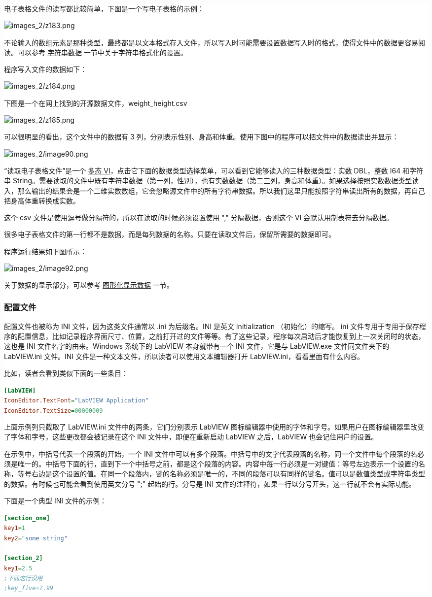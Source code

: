 电子表格文件的读写都比较简单，下图是一个写电子表格的示例：

![images_2/z183.png](images_2/z183.png "写入电子表格文件")

不论输入的数组元素是那种类型，最终都是以文本格式存入文件，所以写入时可能需要设置数据写入时的格式，使得文件中的数据更容易阅读。可以参考 [字符串数据](data_string) 一节中关于字符串格式化的设置。

程序写入文件的数据如下：

![images_2/z184.png](images_2/z184.png "写入电子表格文件")

下图是一个在网上找到的开源数据文件，weight_height.csv

![images_2/z185.png](images_2/z185.png "weight_height.csv")

可以很明显的看出，这个文件中的数据有 3 列，分别表示性别、身高和体重。使用下图中的程序可以把文件中的数据读出并显示：

![images_2/image90.png](images_2/image90.png "读入并整理身高体重数据")

“读取电子表格文件”是一个 [多态 VI](oop_generic)，点击它下面的数据类型选择菜单，可以看到它能够读入的三种数据类型：实数 DBL，整数 I64 和字符串 String。需要读取的文件中既有字符串数据（第一列，性别），也有实数数据（第二三列，身高和体重）。如果选择按照实数数据类型读入，那么输出的结果会是一个二维实数数组，它会忽略源文件中的所有字符串数据。所以我们这里只能按照字符串读出所有的数据，再自己把身高体重转换成实数。

这个 csv 文件是使用逗号做分隔符的，所以在读取的时候必须设置使用 "," 分隔数据，否则这个 VI 会默认用制表符去分隔数据。

很多电子表格文件的第一行都不是数据，而是每列数据的名称。只要在读取文件后，保留所需要的数据即可。

程序运行结果如下图所示：

![images_2/image92.png](images_2/image92.png "使用 XY 图形控件显示身高体重数据")

关于数据的显示部分，可以参考 [图形化显示数据](data_graph) 一节。


### 配置文件

配置文件也被称为 INI 文件，因为这类文件通常以 .ini 为后缀名。INI 是英文 Initialization （初始化）的缩写。 ini 文件专用于专用于保存程序的配置信息，比如记录程序界面尺寸、位置，之前打开过的文件等等。有了这些记录，程序每次启动后才能恢复到上一次关闭时的状态，这也是 INI 文件名字的由来。Windows 系统下的 LabVIEW 本身就带有一个 INI 文件，它是与 LabVIEW.exe 文件同文件夹下的 LabVIEW.ini 文件。INI 文件是一种文本文件，所以读者可以使用文本编辑器打开 LabVIEW.ini，看看里面有什么内容。

比如，读者会看到类似下面的一些条目：

```ini
[LabVIEW]
IconEditor.TextFont="LabVIEW Application"
IconEditor.TextSize=00000009
```

上面示例列只截取了 LabVIEW.ini 文件中的两条，它们分别表示 LabVIEW 图标编辑器中使用的字体和字号。如果用户在图标编辑器里改变了字体和字号，这些更改都会被记录在这个 INI 文件中，即便在重新启动 LabVIEW 之后，LabVIEW 也会记住用户的设置。

在示例中，中括号代表一个段落的开始，一个 INI 文件中可以有多个段落。中括号中的文字代表段落的名称，同一个文件中每个段落的名必须是唯一的。中括号下面的行，直到下一个中括号之前，都是这个段落的内容。内容中每一行必须是一对键值：等号左边表示一个设置的名称，等号右边是这个设置的值。在同一个段落内，键的名称必须是唯一的，不同的段落可以有同样的键名。值可以是数值类型或字符串类型的数据。有时候也可能会看到使用英文分号 ";" 起始的行。分号是 INI 文件的注释符，如果一行以分号开头，这一行就不会有实际功能。

下面是一个典型 INI 文件的示例：

```ini
[section_one]
key1=1
key2="some string"

[section_2]
key1=2.5
;下面这行没用
;key_five=7.99
```
